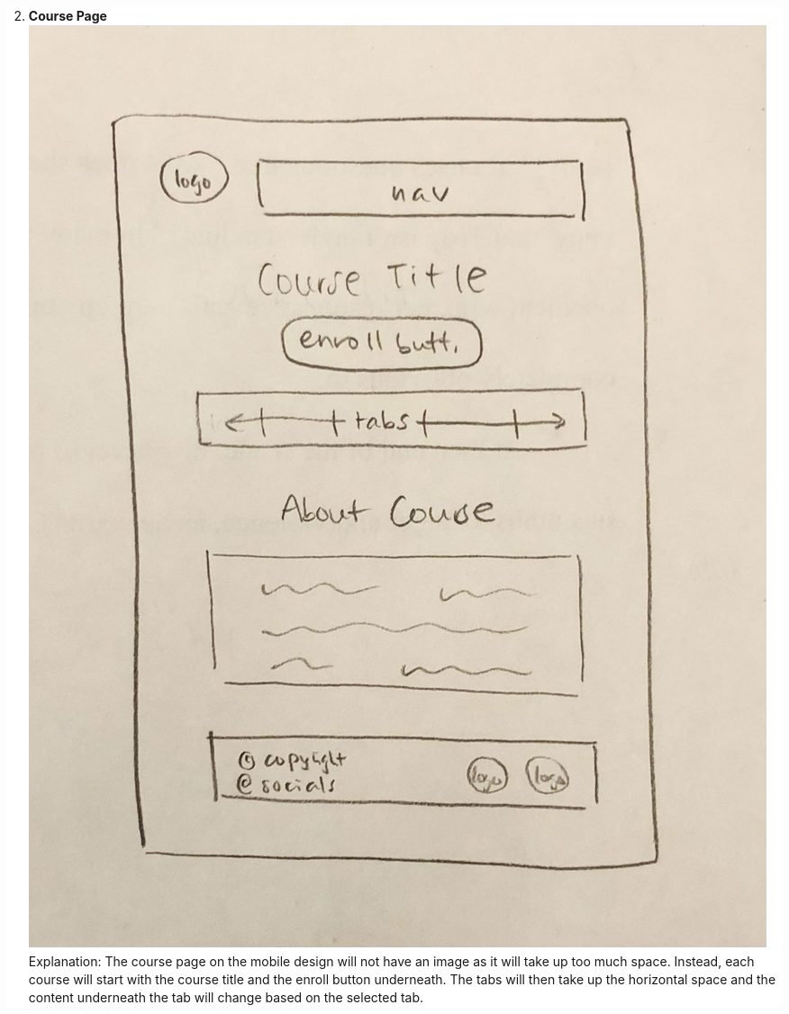 
2. **Course Page**
![mobile_layout_course](mobile-course.jpg)
Explanation:
The course page on the mobile design will not have an image as it will take up too much space. Instead, each course will start with the course title and the enroll button underneath. The tabs will then take up the horizontal space and the content underneath the tab will change based on the selected tab.
